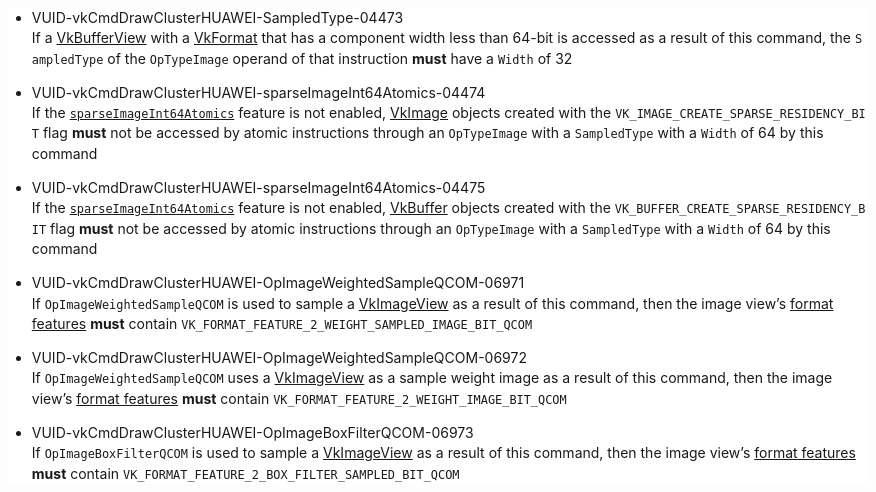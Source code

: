 - <a href="#VUID-vkCmdDrawClusterHUAWEI-SampledType-04473"
  id="VUID-vkCmdDrawClusterHUAWEI-SampledType-04473"></a>
  VUID-vkCmdDrawClusterHUAWEI-SampledType-04473  
  If a [VkBufferView](https://registry.khronos.org/vulkan/specs/1.3-extensions/man/html/VkBufferView.html) with a
  [VkFormat](https://registry.khronos.org/vulkan/specs/1.3-extensions/man/html/VkFormat.html) that has a component width less than 64-bit
  is accessed as a result of this command, the `SampledType` of the
  `OpTypeImage` operand of that instruction **must** have a `Width` of
  32

- <a href="#VUID-vkCmdDrawClusterHUAWEI-sparseImageInt64Atomics-04474"
  id="VUID-vkCmdDrawClusterHUAWEI-sparseImageInt64Atomics-04474"></a>
  VUID-vkCmdDrawClusterHUAWEI-sparseImageInt64Atomics-04474  
  If the [`sparseImageInt64Atomics`](#features-sparseImageInt64Atomics)
  feature is not enabled, [VkImage](https://registry.khronos.org/vulkan/specs/1.3-extensions/man/html/VkImage.html) objects created with
  the `VK_IMAGE_CREATE_SPARSE_RESIDENCY_BIT` flag **must** not be
  accessed by atomic instructions through an `OpTypeImage` with a
  `SampledType` with a `Width` of 64 by this command

- <a href="#VUID-vkCmdDrawClusterHUAWEI-sparseImageInt64Atomics-04475"
  id="VUID-vkCmdDrawClusterHUAWEI-sparseImageInt64Atomics-04475"></a>
  VUID-vkCmdDrawClusterHUAWEI-sparseImageInt64Atomics-04475  
  If the [`sparseImageInt64Atomics`](#features-sparseImageInt64Atomics)
  feature is not enabled, [VkBuffer](https://registry.khronos.org/vulkan/specs/1.3-extensions/man/html/VkBuffer.html) objects created with
  the `VK_BUFFER_CREATE_SPARSE_RESIDENCY_BIT` flag **must** not be
  accessed by atomic instructions through an `OpTypeImage` with a
  `SampledType` with a `Width` of 64 by this command

- <a href="#VUID-vkCmdDrawClusterHUAWEI-OpImageWeightedSampleQCOM-06971"
  id="VUID-vkCmdDrawClusterHUAWEI-OpImageWeightedSampleQCOM-06971"></a>
  VUID-vkCmdDrawClusterHUAWEI-OpImageWeightedSampleQCOM-06971  
  If `OpImageWeightedSampleQCOM` is used to sample a
  [VkImageView](https://registry.khronos.org/vulkan/specs/1.3-extensions/man/html/VkImageView.html) as a result of this command, then the
  image view’s [format features](#resources-image-view-format-features)
  **must** contain `VK_FORMAT_FEATURE_2_WEIGHT_SAMPLED_IMAGE_BIT_QCOM`

- <a href="#VUID-vkCmdDrawClusterHUAWEI-OpImageWeightedSampleQCOM-06972"
  id="VUID-vkCmdDrawClusterHUAWEI-OpImageWeightedSampleQCOM-06972"></a>
  VUID-vkCmdDrawClusterHUAWEI-OpImageWeightedSampleQCOM-06972  
  If `OpImageWeightedSampleQCOM` uses a [VkImageView](https://registry.khronos.org/vulkan/specs/1.3-extensions/man/html/VkImageView.html)
  as a sample weight image as a result of this command, then the image
  view’s [format features](#resources-image-view-format-features)
  **must** contain `VK_FORMAT_FEATURE_2_WEIGHT_IMAGE_BIT_QCOM`

- <a href="#VUID-vkCmdDrawClusterHUAWEI-OpImageBoxFilterQCOM-06973"
  id="VUID-vkCmdDrawClusterHUAWEI-OpImageBoxFilterQCOM-06973"></a>
  VUID-vkCmdDrawClusterHUAWEI-OpImageBoxFilterQCOM-06973  
  If `OpImageBoxFilterQCOM` is used to sample a
  [VkImageView](https://registry.khronos.org/vulkan/specs/1.3-extensions/man/html/VkImageView.html) as a result of this command, then the
  image view’s [format features](#resources-image-view-format-features)
  **must** contain `VK_FORMAT_FEATURE_2_BOX_FILTER_SAMPLED_BIT_QCOM`
